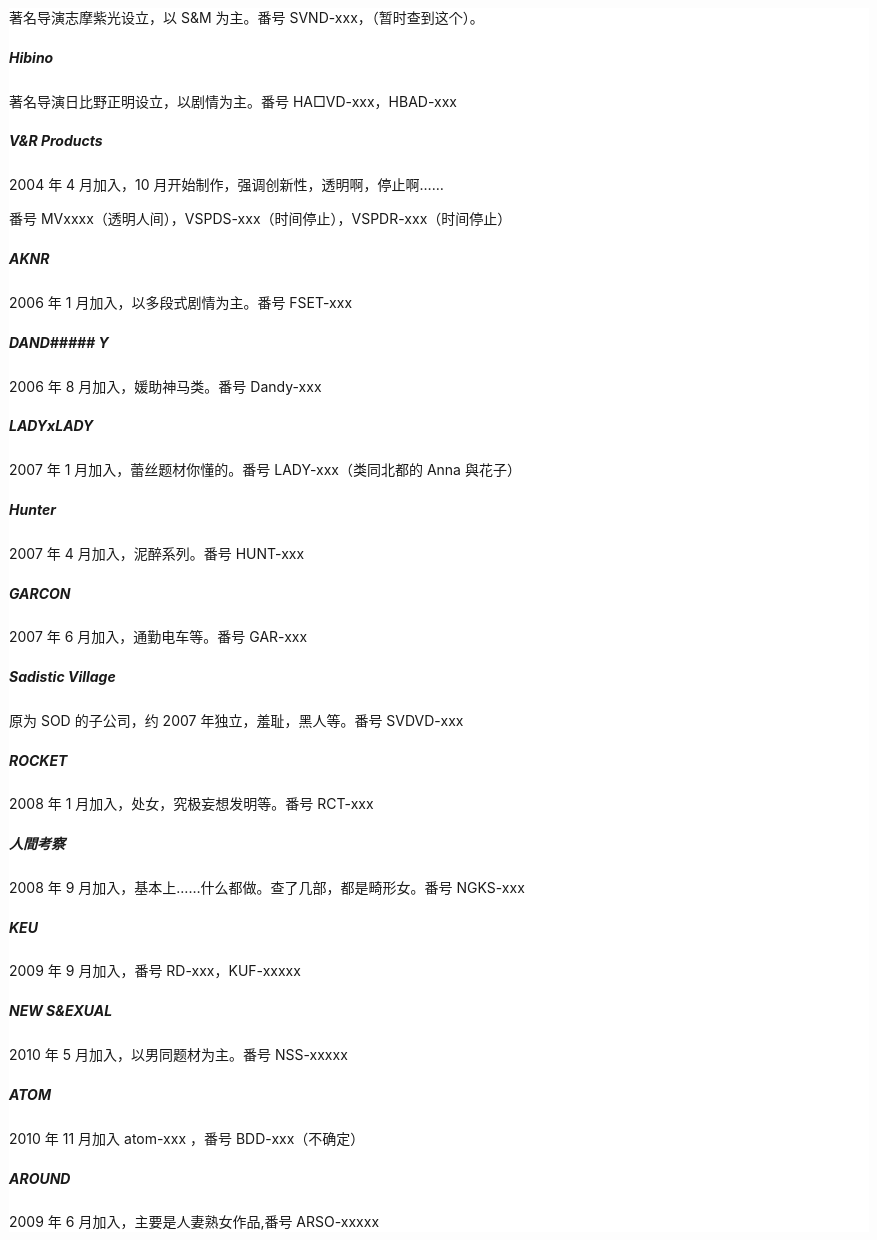 著名导演志摩紫光设立，以 S&M 为主。番号 SVND-xxx，（暂时查到这个）。

##### Hibino

著名导演日比野正明设立，以剧情为主。番号 HA□VD-xxx，HBAD-xxx

##### V&R Products

2004 年 4 月加入，10 月开始制作，强调创新性，透明啊，停止啊……

番号 MVxxxx（透明人间），VSPDS-xxx（时间停止），VSPDR-xxx（时间停止）

##### AKNR

2006 年 1 月加入，以多段式剧情为主。番号 FSET-xxx

##### DAND##### Y

2006 年 8 月加入，媛助神马类。番号 Dandy-xxx

##### LADYxLADY

2007 年 1 月加入，蕾丝题材你懂的。番号 LADY-xxx（类同北都的 Anna 與花子）

##### Hunter

2007 年 4 月加入，泥醉系列。番号 HUNT-xxx

##### GARCON

2007 年 6 月加入，通勤电车等。番号 GAR-xxx

##### Sadistic Village

原为 SOD 的子公司，约 2007 年独立，羞耻，黑人等。番号 SVDVD-xxx

##### ROCKET

2008 年 1 月加入，处女，究极妄想发明等。番号 RCT-xxx

##### 人間考察

2008 年 9 月加入，基本上……什么都做。查了几部，都是畸形女。番号 NGKS-xxx

##### KEU

2009 年 9 月加入，番号 RD-xxx，KUF-xxxxx

##### NEW S&EXUAL

2010 年 5 月加入，以男同题材为主。番号 NSS-xxxxx

##### ATOM

2010 年 11 月加入 atom-xxx ，番号 BDD-xxx（不确定）

##### AROUND

2009 年 6 月加入，主要是人妻熟女作品,番号 ARSO-xxxxx

